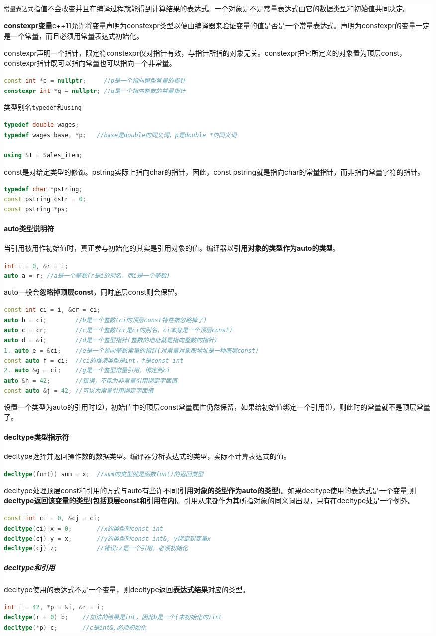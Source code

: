 ```常量表达式```指值不会改变并且在编译过程就能得到计算结果的表达式。一个对象是不是常量表达式由它的数据类型和初始值共同决定。

**constexpr变量**c++11允许将变量声明为constexpr类型以便由编译器来验证变量的值是否是一个常量表达式。声明为constexpr的变量一定是一个常量，而且必须用常量表达式初始化。

constexpr声明一个指针，限定符constexpr仅对指针有效，与指针所指的对象无关。constexpr把它所定义的对象置为顶层const，constexpr指针既可以指向常量也可以指向一个非常量。
```c++
const int *p = nullptr;     //p是一个指向整型常量的指针
constexpr int *q = nullptr; //q是一个指向整数的常量指针
```

类型别名```typedef```和```using```
```c++
typedef double wages;
typedef wages base, *p;   //base是double的同义词，p是double *的同义词

using SI = Sales_item;
```

const是对给定类型的修饰。pstring实际上指向char的指针，因此，const pstring就是指向char的常量指针，而非指向常量字符的指针。
```c++
typedef char *pstring;
const pstring cstr = 0;
const pstring *ps;
```

#### auto类型说明符

当引用被用作初始值时，真正参与初始化的其实是引用对象的值。编译器以**引用对象的类型作为auto的类型**。
```c++
int i = 0, &r = i;
auto a = r; //a是一个整数(r是i的别名，而i是一个整数)
```
auto一般会**忽略掉顶层const**，同时底层const则会保留。
```c++
const int ci = i, &cr = ci;
auto b = ci;        //b是一个整数(ci的顶层const特性被忽略掉了)
auto c = cr;        //c是一个整数(cr是ci的别名，ci本身是一个顶层const)
auto d = &i;        //d是一个整型指针(整数的地址就是指向整数的指针)
1. auto e = &ci;    //e是一个指向整数常量的指针(对常量对象取地址是一种底层const)
const auto f = ci;  //ci的推演类型是int，f是const int
2. auto &g = ci;    //g是一个整型常量引用，绑定到ci
auto &h = 42;       //错误，不能为非常量引用绑定字面值
const auto &j = 42; //可以为常量引用绑定字面值
```
设置一个类型为auto的引用时(2)，初始值中的顶层const常量属性仍然保留，如果给初始值绑定一个引用(1)，则此时的常量就不是顶层常量了。

#### decltype类型指示符
decltype选择并返回操作数的数据类型。编译器分析表达式的类型，实际不计算表达式的值。
```c++
decltype(fun()) sum = x;  //sum的类型就是函数fun()的返回类型
```
decltype处理顶层const和引用的方式与auto有些许不同(**引用对象的类型作为auto的类型**)。如果decltype使用的表达式是一个变量,则**decltype返回该变量的类型(包括顶层const和引用在内)**。引用从来都作为其所指对象的同义词出现，只有在decltype处是一个例外。
```c++
const int ci = 0, &cj = ci;
decltype(ci) x = 0;       //x的类型时const int
decltype(cj) y = x;       //y的类型时const int&, y绑定到变量x
decltype(cj) z;           //错误:z是一个引用，必须初始化
```
##### decltype和引用
decltype使用的表达式不是一个变量，则decltype返回**表达式结果**对应的类型。
```c++
int i = 42, *p = &i, &r = i;
decltype(r + 0) b;    //加法的结果是int，因此b是一个(未初始化的)int
decltype(*p) c;       //c是int&,必须初始化
```